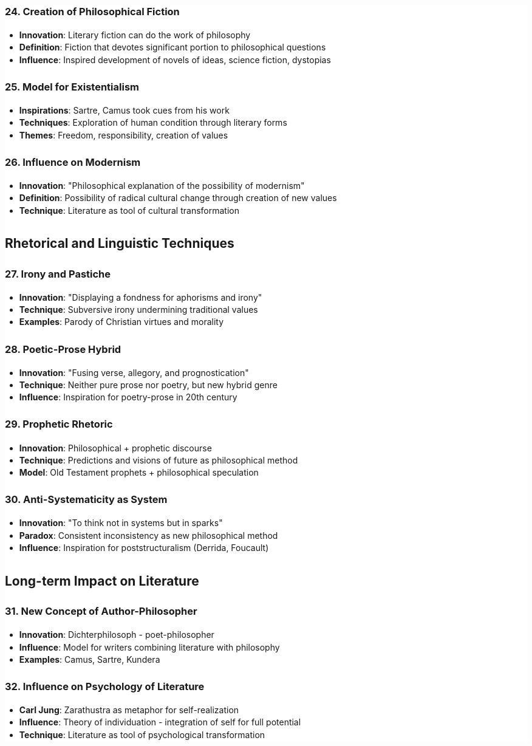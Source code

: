 ### 24. Creation of Philosophical Fiction
- **Innovation**: Literary fiction can do the work of philosophy
- **Definition**: Fiction that devotes significant portion to philosophical questions
- **Influence**: Inspired development of novels of ideas, science fiction, dystopias

### 25. Model for Existentialism
- **Inspirations**: Sartre, Camus took cues from his work
- **Techniques**: Exploration of human condition through literary forms
- **Themes**: Freedom, responsibility, creation of values

### 26. Influence on Modernism
- **Innovation**: "Philosophical explanation of the possibility of modernism"
- **Definition**: Possibility of radical cultural change through creation of new values
- **Technique**: Literature as tool of cultural transformation

## Rhetorical and Linguistic Techniques

### 27. Irony and Pastiche
- **Innovation**: "Displaying a fondness for aphorisms and irony"
- **Technique**: Subversive irony undermining traditional values
- **Examples**: Parody of Christian virtues and morality

### 28. Poetic-Prose Hybrid
- **Innovation**: "Fusing verse, allegory, and prognostication"
- **Technique**: Neither pure prose nor poetry, but new hybrid genre
- **Influence**: Inspiration for poetry-prose in 20th century

### 29. Prophetic Rhetoric
- **Innovation**: Philosophical + prophetic discourse
- **Technique**: Predictions and visions of future as philosophical method
- **Model**: Old Testament prophets + philosophical speculation

### 30. Anti-Systematicity as System
- **Innovation**: "To think not in systems but in sparks"
- **Paradox**: Consistent inconsistency as new philosophical method
- **Influence**: Inspiration for poststructuralism (Derrida, Foucault)

## Long-term Impact on Literature

### 31. New Concept of Author-Philosopher
- **Innovation**: Dichterphilosoph - poet-philosopher
- **Influence**: Model for writers combining literature with philosophy
- **Examples**: Camus, Sartre, Kundera

### 32. Influence on Psychology of Literature
- **Carl Jung**: Zarathustra as metaphor for self-realization
- **Influence**: Theory of individuation - integration of self for full potential
- **Technique**: Literature as tool of psychological transformation

